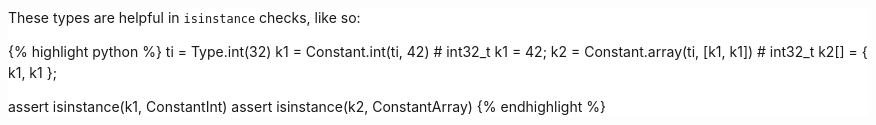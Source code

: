 
These types are helpful in `isinstance` checks, like so:

{% highlight python %}
ti = Type.int(32)
k1 = Constant.int(ti, 42)           # int32_t k1 = 42;
k2 = Constant.array(ti, [k1, k1])   # int32_t k2[] = { k1, k1 };

assert isinstance(k1, ConstantInt)
assert isinstance(k2, ConstantArray)
{% endhighlight %}

